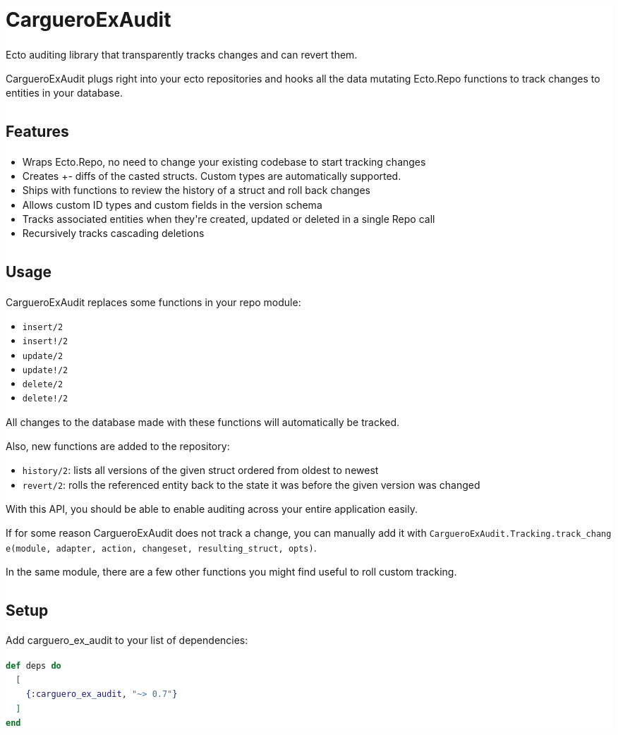 # CargueroExAudit

Ecto auditing library that transparently tracks changes and can revert them.

CargueroExAudit plugs right into your ecto repositories and hooks all the data mutating Ecto.Repo functions
to track changes to entities in your database.

## Features

- Wraps Ecto.Repo, no need to change your existing codebase to start tracking changes
- Creates +- diffs of the casted structs. Custom types are automatically supported.
- Ships with functions to review the history of a struct and roll back changes
- Allows custom ID types and custom fields in the version schema
- Tracks associated entities when they're created, updated or deleted in a single Repo call
- Recursively tracks cascading deletions

## Usage

CargueroExAudit replaces some functions in your repo module:

- `insert/2`
- `insert!/2`
- `update/2`
- `update!/2`
- `delete/2`
- `delete!/2`

All changes to the database made with these functions will automatically be tracked.

Also, new functions are added to the repository:

- `history/2`: lists all versions of the given struct ordered from oldest to newest
- `revert/2`: rolls the referenced entity back to the state it was before the given version
  was changed

With this API, you should be able to enable auditing across your entire application easily.

If for some reason CargueroExAudit does not track a change, you can manually add it with
`CargueroExAudit.Tracking.track_change(module, adapter, action, changeset, resulting_struct, opts)`.

In the same module, there are a few other functions you might find useful to roll custom
tracking.

## Setup

Add carguero_ex_audit to your list of dependencies:

```elixir
def deps do
  [
    {:carguero_ex_audit, "~> 0.7"}
  ]
end
```

